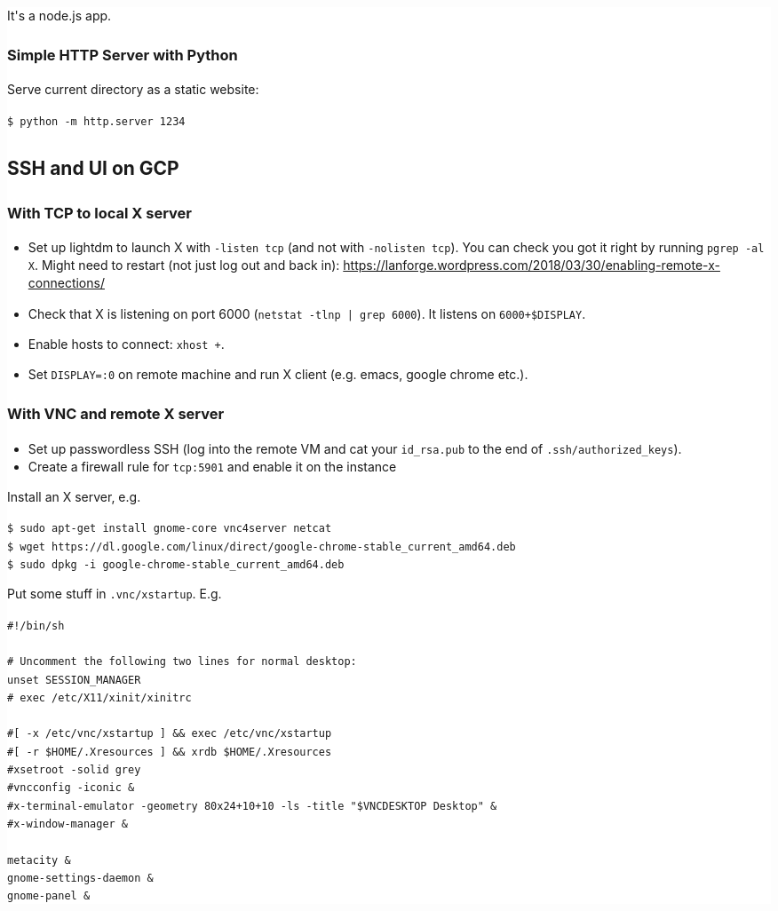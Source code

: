 It's a node.js app.

### Simple HTTP Server with Python

Serve current directory as a static website:

```
$ python -m http.server 1234
```

## SSH and UI on GCP

### With TCP to local X server

* Set up lightdm to launch X with `-listen tcp` (and not with `-nolisten tcp`). You can check you got it right by running `pgrep -al X`. Might need to restart (not just log out and back in): https://lanforge.wordpress.com/2018/03/30/enabling-remote-x-connections/

* Check that X is listening on port 6000 (`netstat -tlnp | grep 6000`). It listens on `6000+$DISPLAY`.

* Enable hosts to connect: `xhost +`.

* Set `DISPLAY=:0` on remote machine and run X client (e.g. emacs, google chrome etc.).

### With VNC and remote X server

* Set up passwordless SSH (log into the remote VM and cat your `id_rsa.pub` to the end of `.ssh/authorized_keys`).
* Create a firewall rule for `tcp:5901` and enable it on the instance

Install an X server, e.g.

```
$ sudo apt-get install gnome-core vnc4server netcat
$ wget https://dl.google.com/linux/direct/google-chrome-stable_current_amd64.deb
$ sudo dpkg -i google-chrome-stable_current_amd64.deb
```

Put some stuff in `.vnc/xstartup`. E.g.

```
#!/bin/sh

# Uncomment the following two lines for normal desktop:
unset SESSION_MANAGER
# exec /etc/X11/xinit/xinitrc

#[ -x /etc/vnc/xstartup ] && exec /etc/vnc/xstartup
#[ -r $HOME/.Xresources ] && xrdb $HOME/.Xresources
#xsetroot -solid grey
#vncconfig -iconic &
#x-terminal-emulator -geometry 80x24+10+10 -ls -title "$VNCDESKTOP Desktop" &
#x-window-manager &

metacity &
gnome-settings-daemon &
gnome-panel &
```


[perlmod]: http://search.cpan.org/~diberri/HTML-WikiConverter-0.68/lib/HTML/WikiConverter.pm
[patch]: http://rt.cpan.org/Public/Bug/Display.html?id=48632